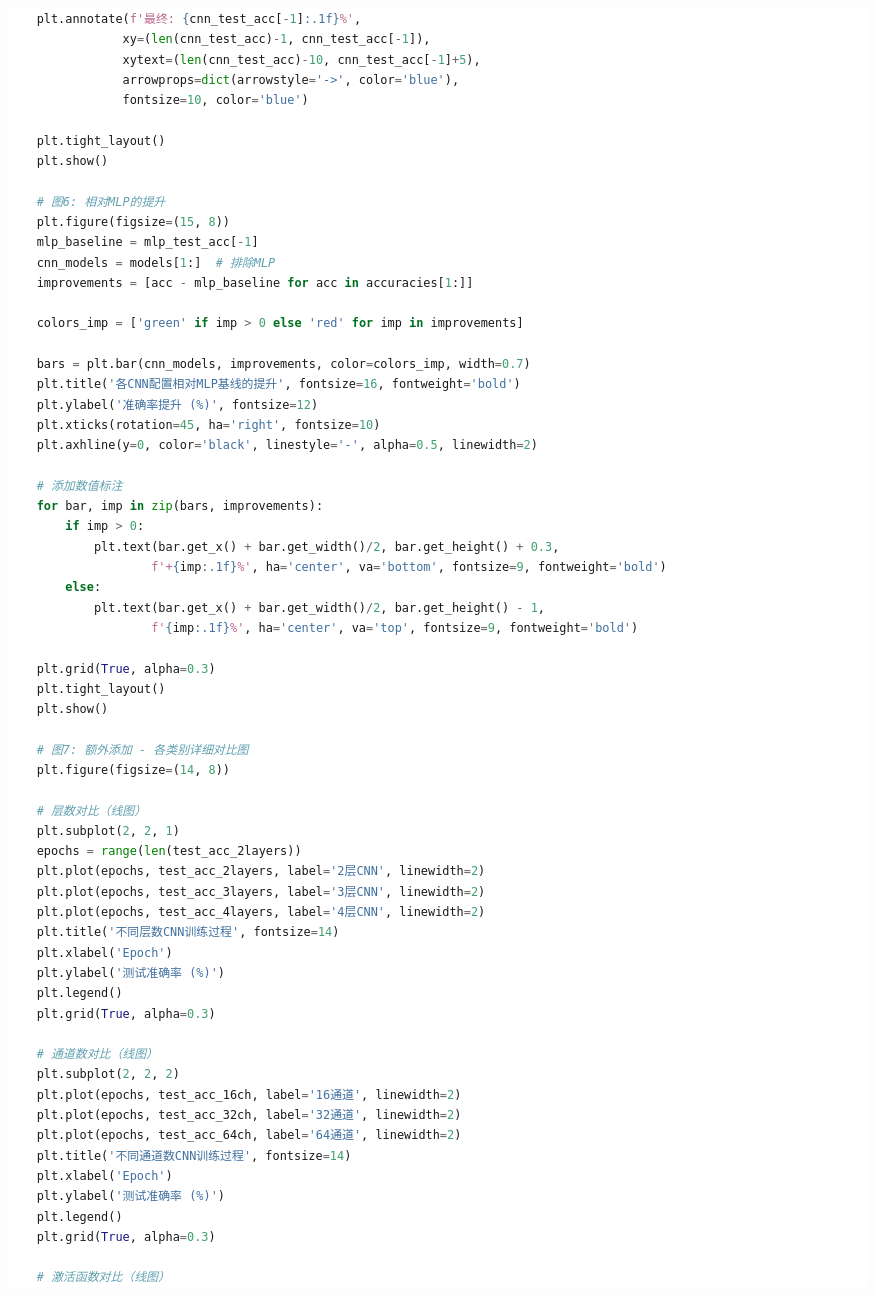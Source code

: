 ```python
    plt.annotate(f'最终: {cnn_test_acc[-1]:.1f}%', 
                xy=(len(cnn_test_acc)-1, cnn_test_acc[-1]), 
                xytext=(len(cnn_test_acc)-10, cnn_test_acc[-1]+5),
                arrowprops=dict(arrowstyle='->', color='blue'),
                fontsize=10, color='blue')
    
    plt.tight_layout()
    plt.show()
    
    # 图6: 相对MLP的提升
    plt.figure(figsize=(15, 8))
    mlp_baseline = mlp_test_acc[-1]
    cnn_models = models[1:]  # 排除MLP
    improvements = [acc - mlp_baseline for acc in accuracies[1:]]
    
    colors_imp = ['green' if imp > 0 else 'red' for imp in improvements]
    
    bars = plt.bar(cnn_models, improvements, color=colors_imp, width=0.7)
    plt.title('各CNN配置相对MLP基线的提升', fontsize=16, fontweight='bold')
    plt.ylabel('准确率提升 (%)', fontsize=12)
    plt.xticks(rotation=45, ha='right', fontsize=10)
    plt.axhline(y=0, color='black', linestyle='-', alpha=0.5, linewidth=2)
    
    # 添加数值标注
    for bar, imp in zip(bars, improvements):
        if imp > 0:
            plt.text(bar.get_x() + bar.get_width()/2, bar.get_height() + 0.3, 
                    f'+{imp:.1f}%', ha='center', va='bottom', fontsize=9, fontweight='bold')
        else:
            plt.text(bar.get_x() + bar.get_width()/2, bar.get_height() - 1, 
                    f'{imp:.1f}%', ha='center', va='top', fontsize=9, fontweight='bold')
    
    plt.grid(True, alpha=0.3)
    plt.tight_layout()
    plt.show()
    
    # 图7: 额外添加 - 各类别详细对比图
    plt.figure(figsize=(14, 8))
    
    # 层数对比（线图）
    plt.subplot(2, 2, 1)
    epochs = range(len(test_acc_2layers))
    plt.plot(epochs, test_acc_2layers, label='2层CNN', linewidth=2)
    plt.plot(epochs, test_acc_3layers, label='3层CNN', linewidth=2)
    plt.plot(epochs, test_acc_4layers, label='4层CNN', linewidth=2)
    plt.title('不同层数CNN训练过程', fontsize=14)
    plt.xlabel('Epoch')
    plt.ylabel('测试准确率 (%)')
    plt.legend()
    plt.grid(True, alpha=0.3)
    
    # 通道数对比（线图）
    plt.subplot(2, 2, 2)
    plt.plot(epochs, test_acc_16ch, label='16通道', linewidth=2)
    plt.plot(epochs, test_acc_32ch, label='32通道', linewidth=2)
    plt.plot(epochs, test_acc_64ch, label='64通道', linewidth=2)
    plt.title('不同通道数CNN训练过程', fontsize=14)
    plt.xlabel('Epoch')
    plt.ylabel('测试准确率 (%)')
    plt.legend()
    plt.grid(True, alpha=0.3)
    
    # 激活函数对比（线图）
```